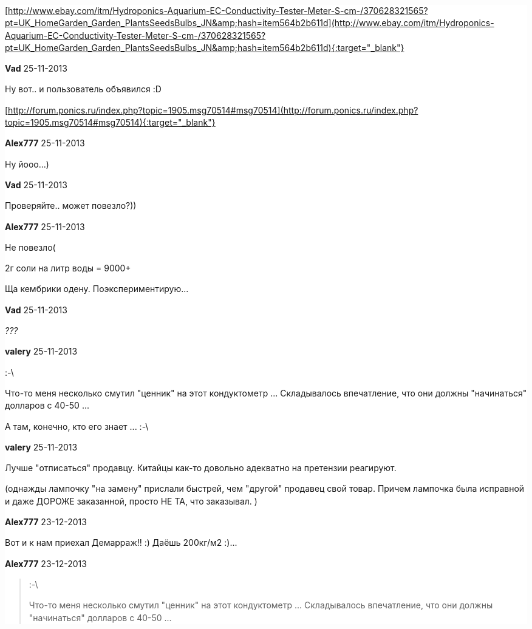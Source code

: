 [http://www.ebay.com/itm/Hydroponics-Aquarium-EC-Conductivity-Tester-Meter-S-cm-/370628321565?pt=UK_HomeGarden_Garden_PlantsSeedsBulbs_JN&amp;hash=item564b2b611d](http://www.ebay.com/itm/Hydroponics-Aquarium-EC-Conductivity-Tester-Meter-S-cm-/370628321565?pt=UK_HomeGarden_Garden_PlantsSeedsBulbs_JN&amp;hash=item564b2b611d){:target="_blank"}


**Vad** 25-11-2013

Ну вот.. и пользователь объявился :D

[http://forum.ponics.ru/index.php?topic=1905.msg70514#msg70514](http://forum.ponics.ru/index.php?topic=1905.msg70514#msg70514){:target="_blank"}


**Alex777** 25-11-2013

Ну йооо...)


**Vad** 25-11-2013

Проверяйте.. может повезло?))


**Alex777** 25-11-2013

Не повезло(

2г соли на литр воды = 9000+

Ща кембрики одену. Поэкспериментирую...


**Vad** 25-11-2013

 *???*


**valery** 25-11-2013

 :-\

Что-то меня несколько смутил "ценник" на этот кондуктометр ... Складывалось впечатление, что они должны "начинаться" долларов с 40-50 ...

А там, конечно, кто его знает ... :-\


**valery** 25-11-2013

Лучше "отписаться" продавцу. Китайцы как-то довольно адекватно на претензии реагируют.

(однажды лампочку "на замену" прислали быстрей, чем "другой" продавец свой товар. Причем лампочка была исправной и даже ДОРОЖЕ заказанной, просто НЕ ТА, что заказывал. )


**Alex777** 23-12-2013

Вот и к нам приехал Демарраж!! :) Даёшь 200кг/м2 :)...


**Alex777** 23-12-2013

> :-\
> 
> Что-то меня несколько смутил "ценник" на этот кондуктометр ... Складывалось впечатление, что они должны "начинаться" долларов с 40-50 ...
